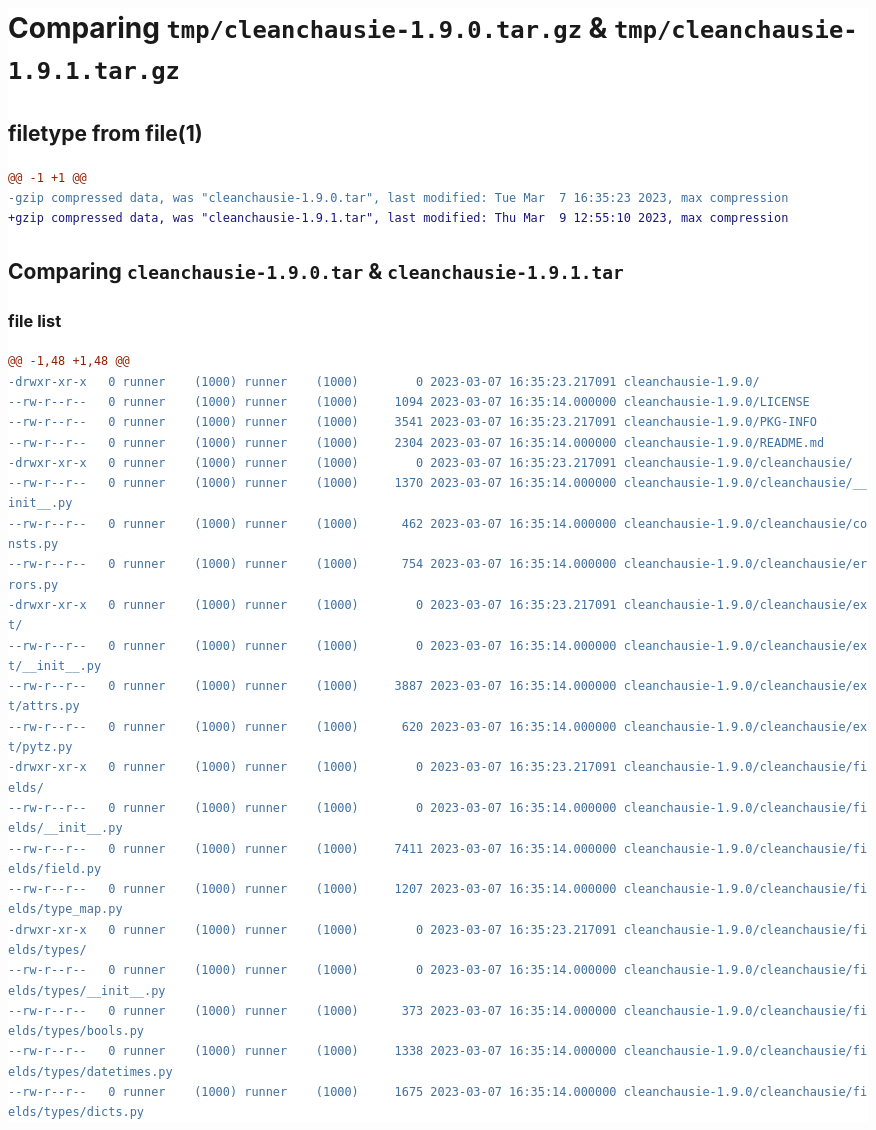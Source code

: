 # Comparing `tmp/cleanchausie-1.9.0.tar.gz` & `tmp/cleanchausie-1.9.1.tar.gz`

## filetype from file(1)

```diff
@@ -1 +1 @@
-gzip compressed data, was "cleanchausie-1.9.0.tar", last modified: Tue Mar  7 16:35:23 2023, max compression
+gzip compressed data, was "cleanchausie-1.9.1.tar", last modified: Thu Mar  9 12:55:10 2023, max compression
```

## Comparing `cleanchausie-1.9.0.tar` & `cleanchausie-1.9.1.tar`

### file list

```diff
@@ -1,48 +1,48 @@
-drwxr-xr-x   0 runner    (1000) runner    (1000)        0 2023-03-07 16:35:23.217091 cleanchausie-1.9.0/
--rw-r--r--   0 runner    (1000) runner    (1000)     1094 2023-03-07 16:35:14.000000 cleanchausie-1.9.0/LICENSE
--rw-r--r--   0 runner    (1000) runner    (1000)     3541 2023-03-07 16:35:23.217091 cleanchausie-1.9.0/PKG-INFO
--rw-r--r--   0 runner    (1000) runner    (1000)     2304 2023-03-07 16:35:14.000000 cleanchausie-1.9.0/README.md
-drwxr-xr-x   0 runner    (1000) runner    (1000)        0 2023-03-07 16:35:23.217091 cleanchausie-1.9.0/cleanchausie/
--rw-r--r--   0 runner    (1000) runner    (1000)     1370 2023-03-07 16:35:14.000000 cleanchausie-1.9.0/cleanchausie/__init__.py
--rw-r--r--   0 runner    (1000) runner    (1000)      462 2023-03-07 16:35:14.000000 cleanchausie-1.9.0/cleanchausie/consts.py
--rw-r--r--   0 runner    (1000) runner    (1000)      754 2023-03-07 16:35:14.000000 cleanchausie-1.9.0/cleanchausie/errors.py
-drwxr-xr-x   0 runner    (1000) runner    (1000)        0 2023-03-07 16:35:23.217091 cleanchausie-1.9.0/cleanchausie/ext/
--rw-r--r--   0 runner    (1000) runner    (1000)        0 2023-03-07 16:35:14.000000 cleanchausie-1.9.0/cleanchausie/ext/__init__.py
--rw-r--r--   0 runner    (1000) runner    (1000)     3887 2023-03-07 16:35:14.000000 cleanchausie-1.9.0/cleanchausie/ext/attrs.py
--rw-r--r--   0 runner    (1000) runner    (1000)      620 2023-03-07 16:35:14.000000 cleanchausie-1.9.0/cleanchausie/ext/pytz.py
-drwxr-xr-x   0 runner    (1000) runner    (1000)        0 2023-03-07 16:35:23.217091 cleanchausie-1.9.0/cleanchausie/fields/
--rw-r--r--   0 runner    (1000) runner    (1000)        0 2023-03-07 16:35:14.000000 cleanchausie-1.9.0/cleanchausie/fields/__init__.py
--rw-r--r--   0 runner    (1000) runner    (1000)     7411 2023-03-07 16:35:14.000000 cleanchausie-1.9.0/cleanchausie/fields/field.py
--rw-r--r--   0 runner    (1000) runner    (1000)     1207 2023-03-07 16:35:14.000000 cleanchausie-1.9.0/cleanchausie/fields/type_map.py
-drwxr-xr-x   0 runner    (1000) runner    (1000)        0 2023-03-07 16:35:23.217091 cleanchausie-1.9.0/cleanchausie/fields/types/
--rw-r--r--   0 runner    (1000) runner    (1000)        0 2023-03-07 16:35:14.000000 cleanchausie-1.9.0/cleanchausie/fields/types/__init__.py
--rw-r--r--   0 runner    (1000) runner    (1000)      373 2023-03-07 16:35:14.000000 cleanchausie-1.9.0/cleanchausie/fields/types/bools.py
--rw-r--r--   0 runner    (1000) runner    (1000)     1338 2023-03-07 16:35:14.000000 cleanchausie-1.9.0/cleanchausie/fields/types/datetimes.py
--rw-r--r--   0 runner    (1000) runner    (1000)     1675 2023-03-07 16:35:14.000000 cleanchausie-1.9.0/cleanchausie/fields/types/dicts.py
```